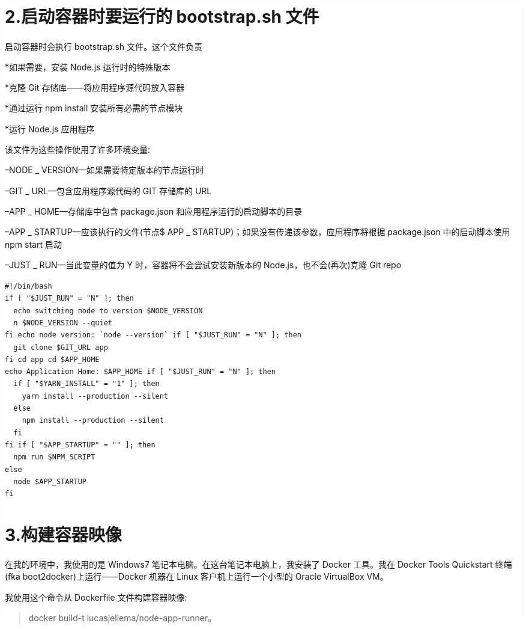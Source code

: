 # 2.启动容器时要运行的 bootstrap.sh 文件

启动容器时会执行 bootstrap.sh 文件。这个文件负责

*如果需要，安装 Node.js 运行时的特殊版本

*克隆 Git 存储库——将应用程序源代码放入容器

*通过运行 npm install 安装所有必需的节点模块

*运行 Node.js 应用程序

该文件为这些操作使用了许多环境变量:

–NODE _ VERSION—如果需要特定版本的节点运行时

–GIT _ URL—包含应用程序源代码的 GIT 存储库的 URL

–APP _ HOME—存储库中包含 package.json 和应用程序运行的启动脚本的目录

–APP _ STARTUP—应该执行的文件(节点$ APP _ STARTUP)；如果没有传递该参数，应用程序将根据 package.json 中的启动脚本使用 npm start 启动

–JUST _ RUN—当此变量的值为 Y 时，容器将不会尝试安装新版本的 Node.js，也不会(再次)克隆 Git repo

```
#!/bin/bash 
if [ "$JUST_RUN" = "N" ]; then 
  echo switching node to version $NODE_VERSION 
  n $NODE_VERSION --quiet 
fi echo node version: `node --version` if [ "$JUST_RUN" = "N" ]; then 
  git clone $GIT_URL app 
fi cd app cd $APP_HOME 
echo Application Home: $APP_HOME if [ "$JUST_RUN" = "N" ]; then 
  if [ "$YARN_INSTALL" = "1" ]; then 
    yarn install --production --silent 
  else 
    npm install --production --silent 
  fi 
fi if [ "$APP_STARTUP" = "" ]; then 
  npm run $NPM_SCRIPT 
else 
  node $APP_STARTUP 
fi
```

# 3.构建容器映像

在我的环境中，我使用的是 Windows7 笔记本电脑。在这台笔记本电脑上，我安装了 Docker 工具。我在 Docker Tools Quickstart 终端(fka boot2docker)上运行——Docker 机器在 Linux 客户机上运行一个小型的 Oracle VirtualBox VM。

我使用这个命令从 Dockerfile 文件构建容器映像:

> docker build-t lucasjellema/node-app-runner。
